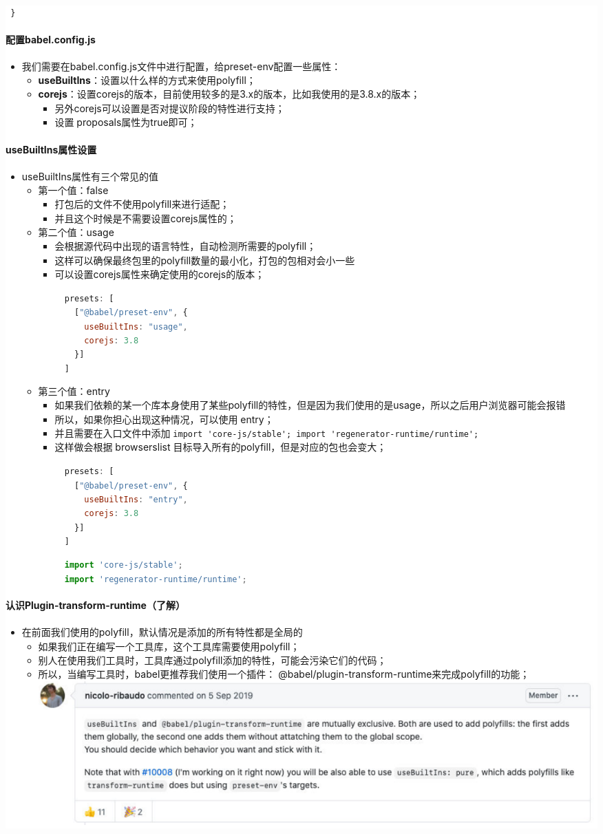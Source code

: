   ```js
   }
  ```

#### 配置babel.config.js
- 我们需要在babel.config.js文件中进行配置，给preset-env配置一些属性：
  + **useBuiltIns**：设置以什么样的方式来使用polyfill；
  + **corejs**：设置corejs的版本，目前使用较多的是3.x的版本，比如我使用的是3.8.x的版本；
    - 另外corejs可以设置是否对提议阶段的特性进行支持；
    - 设置 proposals属性为true即可；

#### useBuiltIns属性设置
- useBuiltIns属性有三个常见的值
  + 第一个值：false
    - 打包后的文件不使用polyfill来进行适配；
    - 并且这个时候是不需要设置corejs属性的；
  + 第二个值：usage
    - 会根据源代码中出现的语言特性，自动检测所需要的polyfill；
    - 这样可以确保最终包里的polyfill数量的最小化，打包的包相对会小一些
    - 可以设置corejs属性来确定使用的corejs的版本；
      ```js
        presets: [
          ["@babel/preset-env", {
            useBuiltIns: "usage",
            corejs: 3.8
          }]
        ]
      ```
  + 第三个值：entry
    - 如果我们依赖的某一个库本身使用了某些polyfill的特性，但是因为我们使用的是usage，所以之后用户浏览器可能会报错
    - 所以，如果你担心出现这种情况，可以使用 entry；
    - 并且需要在入口文件中添加 `import 'core-js/stable'; import 'regenerator-runtime/runtime';`
    - 这样做会根据 browserslist 目标导入所有的polyfill，但是对应的包也会变大；
      ```js
        presets: [
          ["@babel/preset-env", {
            useBuiltIns: "entry",
            corejs: 3.8
          }]
        ]
      ```
      ```js
        import 'core-js/stable'; 
        import 'regenerator-runtime/runtime';
      ```

#### 认识Plugin-transform-runtime（了解）
- 在前面我们使用的polyfill，默认情况是添加的所有特性都是全局的
  + 如果我们正在编写一个工具库，这个工具库需要使用polyfill；
  + 别人在使用我们工具时，工具库通过polyfill添加的特性，可能会污染它们的代码；
  + 所以，当编写工具时，babel更推荐我们使用一个插件： @babel/plugin-transform-runtime来完成polyfill的功能；
  ![babel-ptr](./assets/img/babel-ptr.png)
